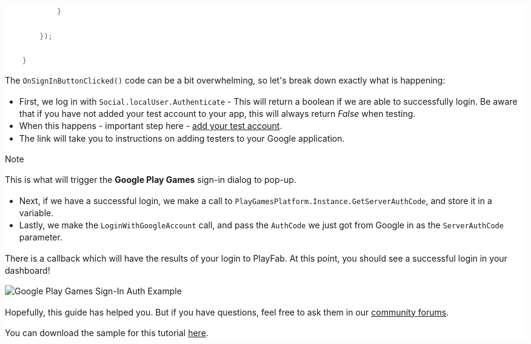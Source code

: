 ```csharp
            }

        });

    }
```

The `OnSignInButtonClicked()` code can be a bit overwhelming, so let's break down exactly what is happening:

- First, we log in with `Social.localUser.Authenticate` - This will return a boolean if we are able to successfully login. Be aware that if you have not added your test account to your app, this will always return *False* when testing.
- When this happens - important step here - [add your test account](https://developers.google.com/games/services/console/testpub).
- The link will take you to instructions on adding testers to your Google application.

> [!NOTE]
> This is what will trigger the **Google Play Games** sign-in dialog to pop-up.

- Next, if we have a successful login, we make a call to `PlayGamesPlatform.Instance.GetServerAuthCode`, and store it in a variable.
- Lastly, we make the `LoginWithGoogleAccount` call, and pass the `AuthCode` we just got from Google in as the `ServerAuthCode` parameter.

There is a callback which will have the results of your login to PlayFab. At this point, you should see a successful login in your dashboard!

![Google Play Games Sign-In Auth Example](media/tutorials/google-unity/gpg-sign-in-auth-example.png)  

Hopefully, this guide has helped you. But if you have questions, feel free to ask them in our [community forums](https://community.playfab.com/).

You can download the sample for this tutorial [here](https://s3-us-west-2.amazonaws.com/api-playfab-com-craft-files/FileAssets/GooglePlayGamesSignInExample.zip).
